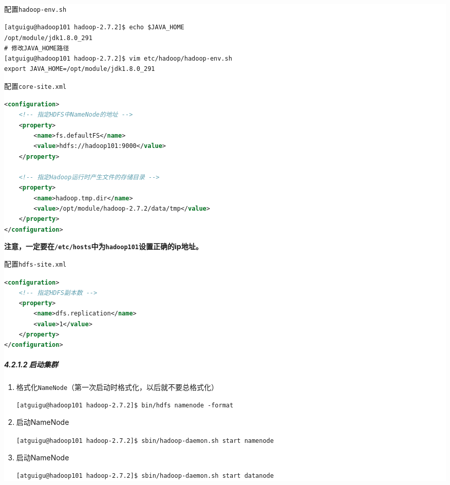 配置`hadoop-env.sh`

```shell
[atguigu@hadoop101 hadoop-2.7.2]$ echo $JAVA_HOME
/opt/module/jdk1.8.0_291
# 修改JAVA_HOME路径
[atguigu@hadoop101 hadoop-2.7.2]$ vim etc/hadoop/hadoop-env.sh
export JAVA_HOME=/opt/module/jdk1.8.0_291
```

配置`core-site.xml`

```xml
<configuration>
    <!-- 指定HDFS中NameNode的地址 -->
    <property>
        <name>fs.defaultFS</name>
        <value>hdfs://hadoop101:9000</value>
    </property>
    
    <!-- 指定Hadoop运行时产生文件的存储目录 -->
    <property>
        <name>hadoop.tmp.dir</name>
        <value>/opt/module/hadoop-2.7.2/data/tmp</value>
    </property>
</configuration>
```

**注意，一定要在`/etc/hosts`中为`hadoop101`设置正确的ip地址。**

配置`hdfs-site.xml`

```xml
<configuration>
    <!-- 指定HDFS副本数 -->
    <property>
        <name>dfs.replication</name>
        <value>1</value>
    </property>
</configuration>
```

##### 4.2.1.2 启动集群

1. 格式化`NameNode`（第一次启动时格式化，以后就不要总格式化）

   ```shell
   [atguigu@hadoop101 hadoop-2.7.2]$ bin/hdfs namenode -format
   ```

2. 启动NameNode

   ```shell
   [atguigu@hadoop101 hadoop-2.7.2]$ sbin/hadoop-daemon.sh start namenode
   ```

3. 启动NameNode

   ```shell
   [atguigu@hadoop101 hadoop-2.7.2]$ sbin/hadoop-daemon.sh start datanode
   ```
